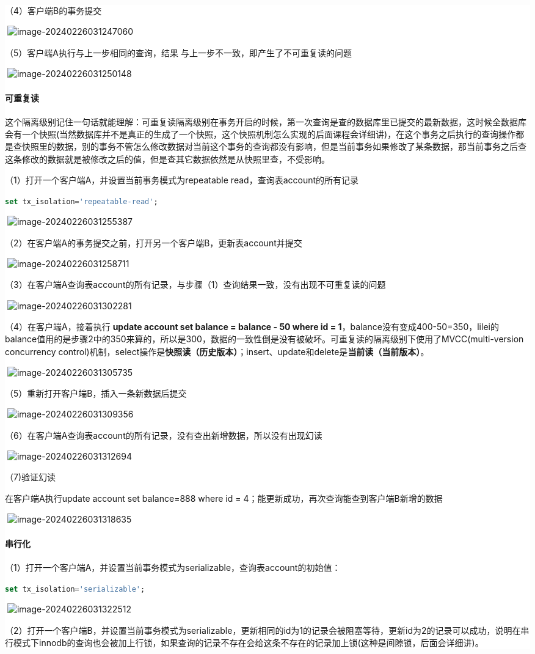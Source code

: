 （4）客户端B的事务提交

​    ![image-20240226031247060](https://img.jssjqd.cn/202402260312961.png)

（5）客户端A执行与上一步相同的查询，结果 与上一步不一致，即产生了不可重复读的问题

​    ![image-20240226031250148](https://img.jssjqd.cn/202402260312944.png)

#### 可重复读

这个隔离级别记住一句话就能理解：可重复读隔离级别在事务开启的时候，第一次查询是查的数据库里已提交的最新数据，这时候全数据库会有一个快照(当然数据库并不是真正的生成了一个快照，这个快照机制怎么实现的后面课程会详细讲)，在这个事务之后执行的查询操作都是查快照里的数据，别的事务不管怎么修改数据对当前这个事务的查询都没有影响，但是当前事务如果修改了某条数据，那当前事务之后查这条修改的数据就是被修改之后的值，但是查其它数据依然是从快照里查，不受影响。

（1）打开一个客户端A，并设置当前事务模式为repeatable read，查询表account的所有记录

```sql
set tx_isolation='repeatable-read';              
```

​    ![image-20240226031255387](https://img.jssjqd.cn/202402260312304.png)　

（2）在客户端A的事务提交之前，打开另一个客户端B，更新表account并提交

​    ![image-20240226031258711](https://img.jssjqd.cn/202402260312720.png)

（3）在客户端A查询表account的所有记录，与步骤（1）查询结果一致，没有出现不可重复读的问题

​    ![image-20240226031302281](https://img.jssjqd.cn/202402260313301.png)

（4）在客户端A，接着执行 **update account set balance = balance - 50 where id = 1**，balance没有变成400-50=350，lilei的balance值用的是步骤2中的350来算的，所以是300，数据的一致性倒是没有被破坏。可重复读的隔离级别下使用了MVCC(multi-version concurrency control)机制，select操作是**快照读（历史版本）**；insert、update和delete是**当前读（当前版本）**。

​    ![image-20240226031305735](https://img.jssjqd.cn/202402260313755.png)

（5）重新打开客户端B，插入一条新数据后提交

​    ![image-20240226031309356](https://img.jssjqd.cn/202402260313261.png)

（6）在客户端A查询表account的所有记录，没有查出新增数据，所以没有出现幻读

​    ![image-20240226031312694](https://img.jssjqd.cn/202402260313833.png)

（7)验证幻读

在客户端A执行update account set balance=888 where id = 4；能更新成功，再次查询能查到客户端B新增的数据

​    ![image-20240226031318635](https://img.jssjqd.cn/202402260313649.png)

#### 串行化

（1）打开一个客户端A，并设置当前事务模式为serializable，查询表account的初始值：

```sql
set tx_isolation='serializable';              
```

​    ![image-20240226031322512](https://img.jssjqd.cn/202402260313337.png)

（2）打开一个客户端B，并设置当前事务模式为serializable，更新相同的id为1的记录会被阻塞等待，更新id为2的记录可以成功，说明在串行模式下innodb的查询也会被加上行锁，如果查询的记录不存在会给这条不存在的记录加上锁(这种是间隙锁，后面会详细讲)。
